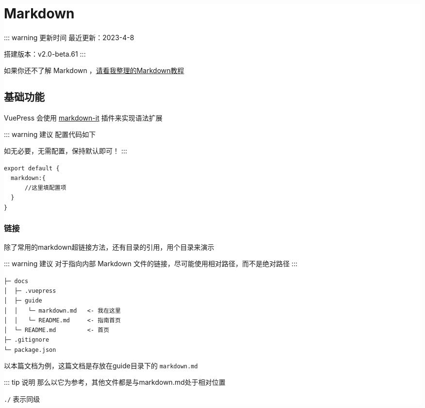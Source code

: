 # Markdown

::: warning 更新时间
最近更新：2023-4-8

搭建版本：v2.0-beta.61
:::

如果你还不了解 Markdown ，[请看我整理的Markdown教程](https://yiov.github.io/daily/markdown/)



## 基础功能

VuePress 会使用 [markdown-it](https://github.com/markdown-it/markdown-it) 插件来实现语法扩展

::: warning 建议
配置代码如下

如无必要，无需配置，保持默认即可！
:::

```ts{2-4}
export default {
  markdown:{
      //这里填配置项
  }
}
```


### 链接

除了常用的markdown超链接方法，还有目录的引用，用个目录来演示

::: warning 建议
对于指向内部 Markdown 文件的链接，尽可能使用相对路径，而不是绝对路径
:::

```
├─ docs
│  ├─ .vuepress
│  ├─ guide
│  │   └─ markdown.md   <- 我在这里
│  │   └─ README.md     <- 指南首页
│  └─ README.md         <- 首页
├─ .gitignore
└─ package.json
```

以本篇文档为例，这篇文档是存放在guide目录下的 `markdown.md`

::: tip 说明
那么以它为参考，其他文件都是与markdown.md处于相对位置

`./` 表示同级
